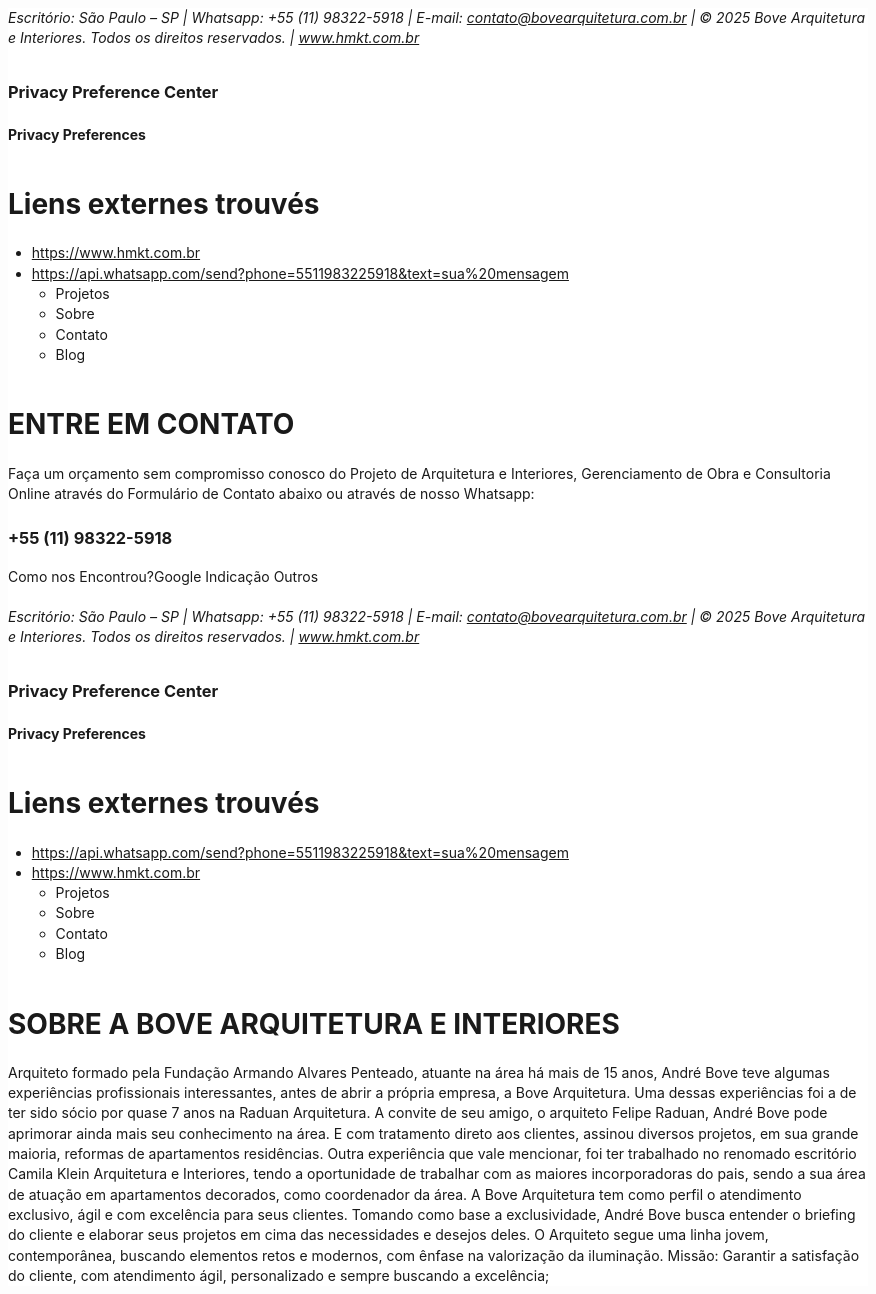 
###### Escritório: São Paulo – SP | Whatsapp: +55 (11) 98322-5918 | E-mail: contato@bovearquitetura.com.br | © 2025 Bove Arquitetura e Interiores. Todos os direitos reservados. | www.hmkt.com.br
### Privacy Preference Center
#### Privacy Preferences


# Liens externes trouvés
- https://www.hmkt.com.br
- https://api.whatsapp.com/send?phone=5511983225918&text=sua%20mensagem
  * Projetos
  * Sobre
  * Contato
  * Blog


# ENTRE EM CONTATO
Faça um orçamento sem compromisso conosco do Projeto de Arquitetura e Interiores, Gerenciamento de Obra e Consultoria Online através do Formulário de Contato abaixo ou através de nosso Whatsapp:
### **+55 (11) 98322-5918**
Como nos Encontrou?Google Indicação Outros
###### Escritório: São Paulo – SP | Whatsapp: +55 (11) 98322-5918 | E-mail: contato@bovearquitetura.com.br | © 2025 Bove Arquitetura e Interiores. Todos os direitos reservados. | www.hmkt.com.br
### Privacy Preference Center
#### Privacy Preferences


# Liens externes trouvés
- https://api.whatsapp.com/send?phone=5511983225918&text=sua%20mensagem
- https://www.hmkt.com.br
  * Projetos
  * Sobre
  * Contato
  * Blog


# SOBRE A BOVE ARQUITETURA E INTERIORES
Arquiteto formado pela Fundação Armando Alvares Penteado, atuante na área há mais de 15 anos, André Bove teve algumas experiências profissionais interessantes, antes de abrir a própria empresa, a Bove Arquitetura.
Uma dessas experiências foi a de ter sido sócio por quase 7 anos na Raduan Arquitetura. A convite de seu amigo, o arquiteto Felipe Raduan, André Bove pode aprimorar ainda mais seu conhecimento na área. E com tratamento direto aos clientes, assinou diversos projetos, em sua grande maioria, reformas de apartamentos residências.
Outra experiência que vale mencionar, foi ter trabalhado no renomado escritório Camila Klein Arquitetura e Interiores, tendo a oportunidade de trabalhar com as maiores incorporadoras do pais, sendo a sua área de atuação em apartamentos decorados, como coordenador da área.
A Bove Arquitetura tem como perfil o atendimento exclusivo, ágil e com excelência para seus clientes. Tomando como base a exclusividade, André Bove busca entender o briefing do cliente e elaborar seus projetos em cima das necessidades e desejos deles.
O Arquiteto segue uma linha jovem, contemporânea, buscando elementos retos e modernos, com ênfase na valorização da iluminação.
Missão: Garantir a satisfação do cliente, com atendimento ágil, personalizado e sempre buscando a excelência;